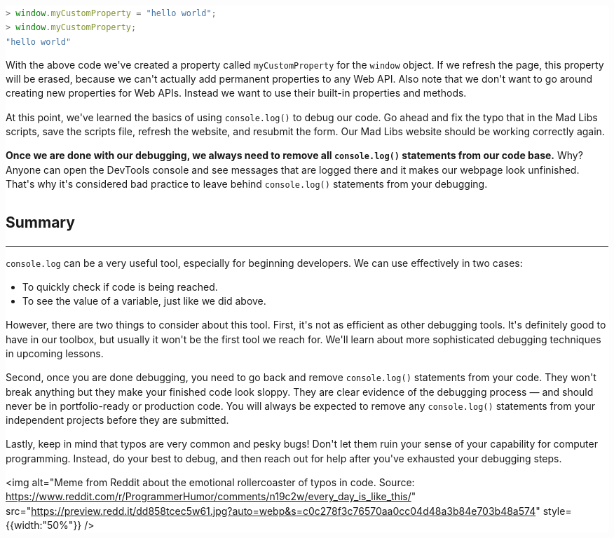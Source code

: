 ```js
> window.myCustomProperty = "hello world";
> window.myCustomProperty;
"hello world"
```

With the above code we've created a property called `myCustomProperty` for the `window` object. If we refresh the page, this property will be erased, because we can't actually add permanent properties to any Web API. Also note that we don't want to go around creating new properties for Web APIs. Instead we want to use their built-in properties and methods.

At this point, we've learned the basics of using `console.log()` to debug our code. Go ahead and fix the typo that in the Mad Libs scripts, save the scripts file, refresh the website, and resubmit the form. Our Mad Libs website should be working correctly again. 

**Once we are done with our debugging, we always need to remove all `console.log()` statements from our code base.** Why? Anyone can open the DevTools console and see messages that are logged there and it makes our webpage look unfinished. That's why it's considered bad practice to leave behind `console.log()` statements from your debugging.

## Summary
---

`console.log` can be a very useful tool, especially for beginning developers. We can use effectively in two cases: 

* To quickly check if code is being reached.
* To see the value of a variable, just like we did above. 

However, there are two things to consider about this tool. First, it's not as efficient as other debugging tools. It's definitely good to have in our toolbox, but usually it won't be the first tool we reach for. We'll learn about more sophisticated debugging techniques in upcoming lessons.

Second, once you are done debugging, you need to go back and remove `console.log()` statements from your code. They won't break anything but they make your finished code look sloppy. They are clear evidence of the debugging process — and should never be in portfolio-ready or production code. You will always be expected to remove any `console.log()` statements from your independent projects before they are submitted.

Lastly, keep in mind that typos are very common and pesky bugs! Don't let them ruin your sense of your capability for computer programming. Instead, do your best to debug, and then reach out for help after you've exhausted your debugging steps. 

<img alt="Meme from Reddit about the emotional rollercoaster of typos in code. Source: https://www.reddit.com/r/ProgrammerHumor/comments/n19c2w/every_day_is_like_this/" src="https://preview.redd.it/dd858tcec5w61.jpg?auto=webp&s=c0c278f3c76570aa0cc04d48a3b84e703b48a574" style={{width:"50%"}} />
